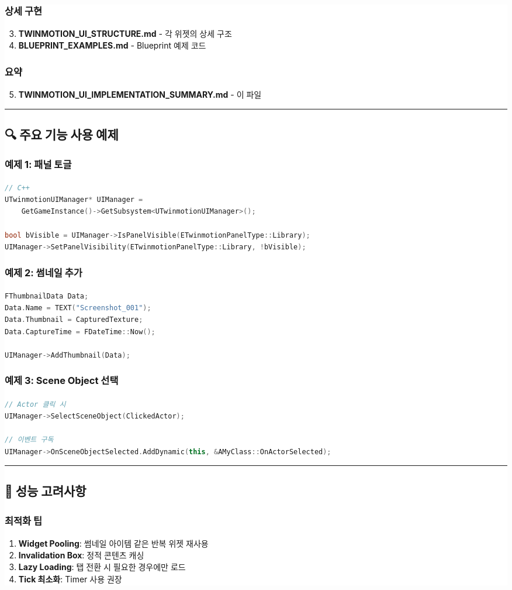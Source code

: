 ### 상세 구현
3. **TWINMOTION_UI_STRUCTURE.md** - 각 위젯의 상세 구조
4. **BLUEPRINT_EXAMPLES.md** - Blueprint 예제 코드

### 요약
5. **TWINMOTION_UI_IMPLEMENTATION_SUMMARY.md** - 이 파일

---

## 🔍 주요 기능 사용 예제

### 예제 1: 패널 토글

```cpp
// C++
UTwinmotionUIManager* UIManager =
    GetGameInstance()->GetSubsystem<UTwinmotionUIManager>();

bool bVisible = UIManager->IsPanelVisible(ETwinmotionPanelType::Library);
UIManager->SetPanelVisibility(ETwinmotionPanelType::Library, !bVisible);
```

### 예제 2: 썸네일 추가

```cpp
FThumbnailData Data;
Data.Name = TEXT("Screenshot_001");
Data.Thumbnail = CapturedTexture;
Data.CaptureTime = FDateTime::Now();

UIManager->AddThumbnail(Data);
```

### 예제 3: Scene Object 선택

```cpp
// Actor 클릭 시
UIManager->SelectSceneObject(ClickedActor);

// 이벤트 구독
UIManager->OnSceneObjectSelected.AddDynamic(this, &AMyClass::OnActorSelected);
```

---

## 🚀 성능 고려사항

### 최적화 팁

1. **Widget Pooling**: 썸네일 아이템 같은 반복 위젯 재사용
2. **Invalidation Box**: 정적 콘텐츠 캐싱
3. **Lazy Loading**: 탭 전환 시 필요한 경우에만 로드
4. **Tick 최소화**: Timer 사용 권장
